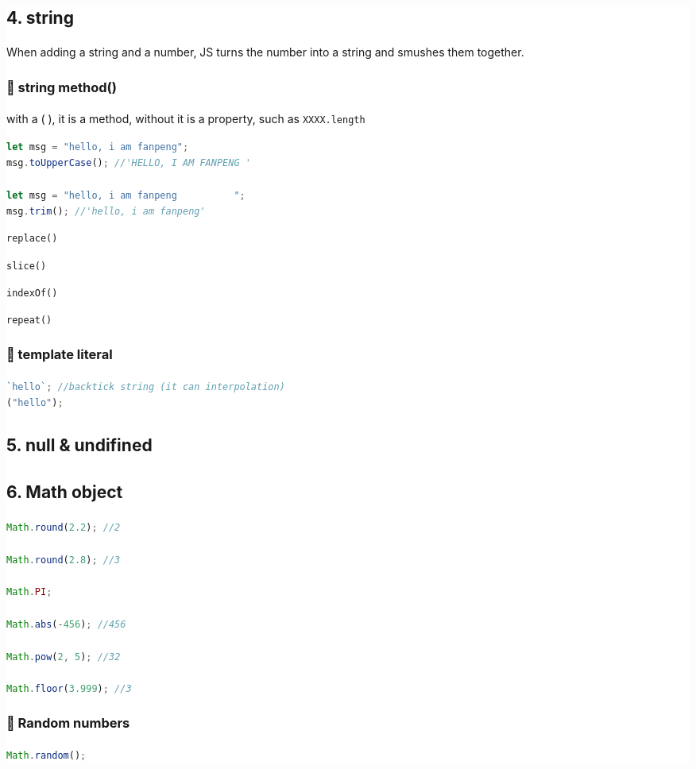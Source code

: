 ## 4. string

When adding a string and a number, JS turns the number into a string and smushes them together.

### 🌷 string method()

with a ( ), it is a method, without it is a property, such as `XXXX.length`

```js
let msg = "hello, i am fanpeng";
msg.toUpperCase(); //'HELLO, I AM FANPENG '

let msg = "hello, i am fanpeng          ";
msg.trim(); //'hello, i am fanpeng'
```

`replace()`

`slice()`

`indexOf()`

`repeat()`

### 🌷 template literal

```js
`hello`; //backtick string (it can interpolation)
("hello");
```

## 5. null & undifined

## 6. Math object

```js
Math.round(2.2); //2

Math.round(2.8); //3

Math.PI;

Math.abs(-456); //456

Math.pow(2, 5); //32

Math.floor(3.999); //3
```

### 🌷 Random numbers

```js
Math.random();
```
